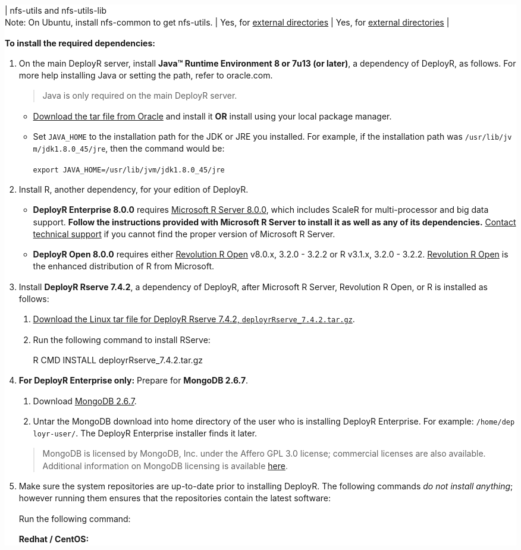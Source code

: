 | nfs-utils and nfs-utils-lib<br />Note: On Ubuntu, install nfs-common to get nfs-utils.                                                                                                                                                               | Yes, for [external directories](deployr-admin-manage-big-data.md)  | Yes, for [external directories](deployr-admin-manage-big-data.md)  |

**To install the required dependencies:**

1.  On the main DeployR server, install **Java™ Runtime Environment 8 or 7u13 (or later)**, a dependency of DeployR, as follows. For more help installing Java or setting the path, refer to oracle.com.

	>Java is only required on the main DeployR server.

    -   [Download the tar file from Oracle](http://www.oracle.com/technetwork/java/javase/downloads/jre8-downloads-2133155.html) and install it **OR** install using your local package manager.

    -   Set `JAVA_HOME` to the installation path for the JDK or JRE you installed.
        For example, if the installation path was `/usr/lib/jvm/jdk1.8.0_45/jre`, then the command would be:

            export JAVA_HOME=/usr/lib/jvm/jdk1.8.0_45/jre

2.  Install R, another dependency, for your edition of DeployR.

    -   **DeployR Enterprise 8.0.0** requires [Microsoft R Server 8.0.0](~/install/r-server-install-linux-server.md), which includes ScaleR for multi-processor and big data support. **Follow the instructions provided with Microsoft R Server to install it as well as any of its dependencies.** [Contact technical support](https://support.microsoft.com/) if you cannot find the proper version of Microsoft R Server.

    -   **DeployR Open 8.0.0** requires either [Revolution R Open](http://mran.microsoft.com) v8.0.x, 3.2.0 - 3.2.2 or R v3.1.x, 3.2.0 - 3.2.2. [Revolution R Open](http://mran.microsoft.com) is the enhanced distribution of R from Microsoft.

3.  Install **DeployR Rserve 7.4.2**, a dependency of DeployR, after Microsoft R Server, Revolution R Open, or R is installed as follows:

    1.  [Download the Linux tar file for DeployR Rserve 7.4.2, `deployrRserve_7.4.2.tar.gz`](https://github.com/Microsoft/deployr-rserve/releases/).

    2.  Run the following command to install RServe:

        R CMD INSTALL deployrRserve_7.4.2.tar.gz

4.  **For DeployR Enterprise only:** Prepare for **MongoDB 2.6.7**.

    1.  Download [MongoDB 2.6.7](http://downloads.mongodb.org/linux/mongodb-linux-x86_64-2.6.7.tgz).

    2.  Untar the MongoDB download into home directory of the user who is installing DeployR Enterprise. For example: `/home/deployr-user/`. The DeployR Enterprise installer finds it later.

	>MongoDB is licensed by MongoDB, Inc. under the Affero GPL 3.0 license; commercial licenses are also available. Additional information on MongoDB licensing is available [here](https://www.mongodb.org/licensing).

5.  Make sure the system repositories are up-to-date prior to installing DeployR. The following commands *do not install anything*; however running them ensures that the repositories contain the latest software:

    Run the following command:

	**Redhat / CentOS:**	
